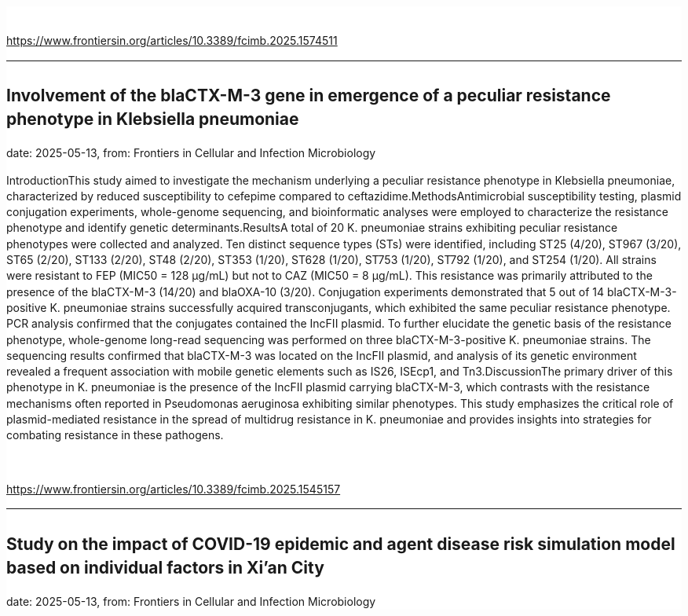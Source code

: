 <br> 

<https://www.frontiersin.org/articles/10.3389/fcimb.2025.1574511>

---

## Involvement of the blaCTX-M-3 gene in emergence of a peculiar resistance phenotype in Klebsiella pneumoniae

date: 2025-05-13, from: Frontiers in Cellular and Infection Microbiology

IntroductionThis study aimed to investigate the mechanism underlying a peculiar resistance phenotype in Klebsiella pneumoniae, characterized by reduced susceptibility to cefepime compared to ceftazidime.MethodsAntimicrobial susceptibility testing, plasmid conjugation experiments, whole-genome sequencing, and bioinformatic analyses were employed to characterize the resistance phenotype and identify genetic determinants.ResultsA total of 20 K. pneumoniae strains exhibiting peculiar resistance phenotypes were collected and analyzed. Ten distinct sequence types (STs) were identified, including ST25 (4/20), ST967 (3/20), ST65 (2/20), ST133 (2/20), ST48 (2/20), ST353 (1/20), ST628 (1/20), ST753 (1/20), ST792 (1/20), and ST254 (1/20). All strains were resistant to FEP (MIC50 = 128 µg/mL) but not to CAZ (MIC50 = 8 µg/mL). This resistance was primarily attributed to the presence of the blaCTX-M-3 (14/20) and blaOXA-10 (3/20). Conjugation experiments demonstrated that 5 out of 14 blaCTX-M-3-positive K. pneumoniae strains successfully acquired transconjugants, which exhibited the same peculiar resistance phenotype. PCR analysis confirmed that the conjugates contained the IncFII plasmid. To further elucidate the genetic basis of the resistance phenotype, whole-genome long-read sequencing was performed on three blaCTX-M-3-positive K. pneumoniae strains. The sequencing results confirmed that blaCTX-M-3 was located on the IncFII plasmid, and analysis of its genetic environment revealed a frequent association with mobile genetic elements such as IS26, ISEcp1, and Tn3.DiscussionThe primary driver of this phenotype in K. pneumoniae is the presence of the IncFII plasmid carrying blaCTX-M-3, which contrasts with the resistance mechanisms often reported in Pseudomonas aeruginosa exhibiting similar phenotypes. This study emphasizes the critical role of plasmid-mediated resistance in the spread of multidrug resistance in K. pneumoniae and provides insights into strategies for combating resistance in these pathogens. 

<br> 

<https://www.frontiersin.org/articles/10.3389/fcimb.2025.1545157>

---

## Study on the impact of COVID-19 epidemic and agent disease risk simulation model based on individual factors in Xi’an City

date: 2025-05-13, from: Frontiers in Cellular and Infection Microbiology
